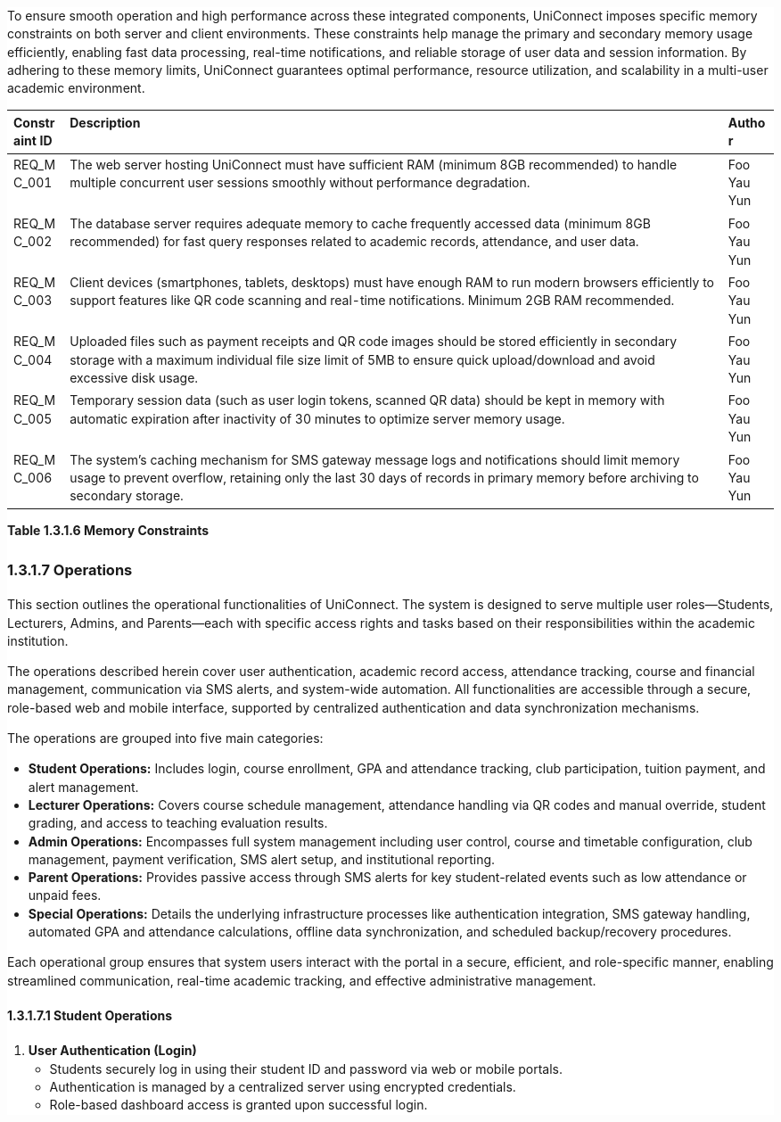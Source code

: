 To ensure smooth operation and high performance across these integrated components, UniConnect imposes specific memory constraints on both server and client environments. These constraints help manage the primary and secondary memory usage efficiently, enabling fast data processing, real-time notifications, and reliable storage of user data and session information. By adhering to these memory limits, UniConnect guarantees optimal performance, resource utilization, and scalability in a multi-user academic environment.

| Constraint ID | Description | Author |
|:------------- |:----------- |:-------|
| REQ_MC_001 | The web server hosting UniConnect must have sufficient RAM (minimum 8GB recommended) to handle multiple concurrent user sessions smoothly without performance degradation. | Foo Yau Yun |
| REQ_MC_002 | The database server requires adequate memory to cache frequently accessed data (minimum 8GB recommended) for fast query responses related to academic records, attendance, and user data. | Foo Yau Yun |
| REQ_MC_003 | Client devices (smartphones, tablets, desktops) must have enough RAM to run modern browsers efficiently to support features like QR code scanning and real-time notifications. Minimum 2GB RAM recommended. | Foo Yau Yun |
| REQ_MC_004 | Uploaded files such as payment receipts and QR code images should be stored efficiently in secondary storage with a maximum individual file size limit of 5MB to ensure quick upload/download and avoid excessive disk usage. | Foo Yau Yun |
| REQ_MC_005 | Temporary session data (such as user login tokens, scanned QR data) should be kept in memory with automatic expiration after inactivity of 30 minutes to optimize server memory usage. | Foo Yau Yun |
| REQ_MC_006 | The system’s caching mechanism for SMS gateway message logs and notifications should limit memory usage to prevent overflow, retaining only the last 30 days of records in primary memory before archiving to secondary storage. | Foo Yau Yun |

**Table 1.3.1.6 Memory Constraints**

### 1.3.1.7 Operations

This section outlines the operational functionalities of UniConnect. The system is designed to serve multiple user roles—Students, Lecturers, Admins, and Parents—each with specific access rights and tasks based on their responsibilities within the academic institution.

The operations described herein cover user authentication, academic record access, attendance tracking, course and financial management, communication via SMS alerts, and system-wide automation. All functionalities are accessible through a secure, role-based web and mobile interface, supported by centralized authentication and data synchronization mechanisms.

The operations are grouped into five main categories:
- **Student Operations:** Includes login, course enrollment, GPA and attendance tracking, club participation, tuition payment, and alert management.
- **Lecturer Operations:** Covers course schedule management, attendance handling via QR codes and manual override, student grading, and access to teaching evaluation results.
- **Admin Operations:** Encompasses full system management including user control, course and timetable configuration, club management, payment verification, SMS alert setup, and institutional reporting.
- **Parent Operations:** Provides passive access through SMS alerts for key student-related events such as low attendance or unpaid fees.
- **Special Operations:** Details the underlying infrastructure processes like authentication integration, SMS gateway handling, automated GPA and attendance calculations, offline data synchronization, and scheduled backup/recovery procedures.

Each operational group ensures that system users interact with the portal in a secure, efficient, and role-specific manner, enabling streamlined communication, real-time academic tracking, and effective administrative management.

#### 1.3.1.7.1 Student Operations

1. **User Authentication (Login)**
   - Students securely log in using their student ID and password via web or mobile portals.
   - Authentication is managed by a centralized server using encrypted credentials.
   - Role-based dashboard access is granted upon successful login.
